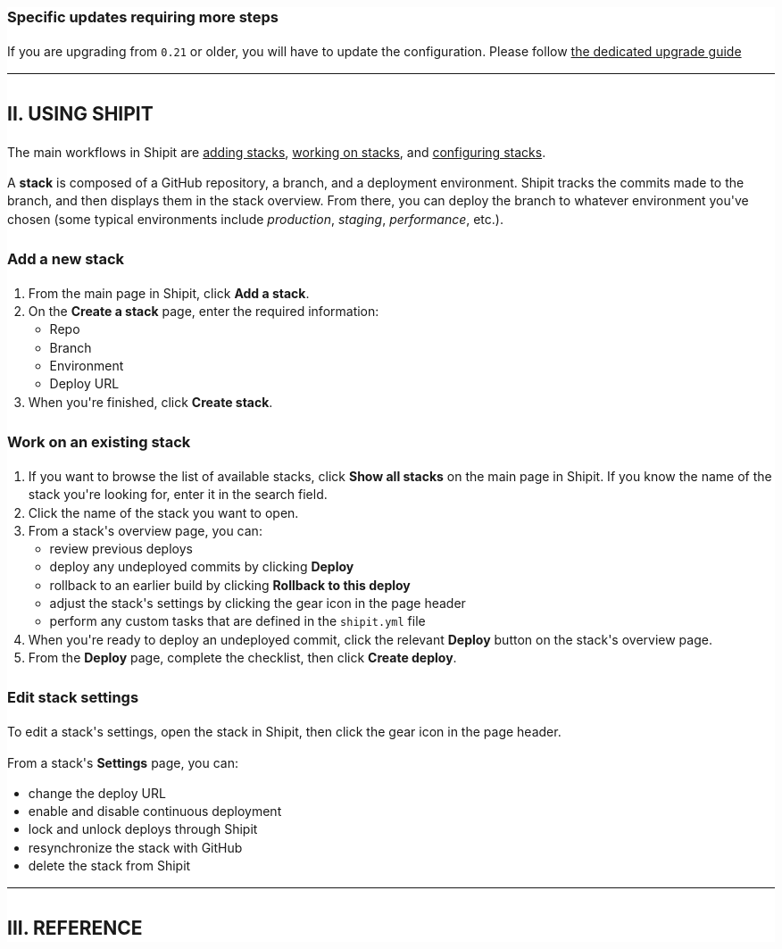<h3 id="special-update">Specific updates requiring more steps</h3>

If you are upgrading from `0.21` or older, you will have to update the configuration. Please follow [the dedicated upgrade guide](docs/updates/0.22.md)

* * *

<h2 id="using-shipit">II. USING SHIPIT</h2>

The main workflows in Shipit are [adding stacks](#adding-stacks), [working on stacks](#working-on-stacks), and [configuring stacks](#configuring-stacks).

A **stack** is composed of a GitHub repository, a branch, and a deployment environment. Shipit tracks the commits made to the branch, and then displays them in the stack overview. From there, you can deploy the branch to whatever environment you've chosen (some typical environments include *production*, *staging*, *performance*, etc.).

<h3 id="adding-stacks">Add a new stack</h3>

1. From the main page in Shipit, click **Add a stack**.
2. On the **Create a stack** page, enter the required information:
    * Repo
    * Branch
    * Environment
    * Deploy URL
3. When you're finished, click **Create stack**.

<h3 id="working-on-stacks">Work on an existing stack</h3>

1. If you want to browse the list of available stacks, click **Show all stacks** on the main page in Shipit. If you know the name of the stack you're looking for, enter it in the search field.
2. Click the name of the stack you want to open.
3. From a stack's overview page, you can:
    * review previous deploys
    * deploy any undeployed commits by clicking **Deploy**
    * rollback to an earlier build by clicking **Rollback to this deploy**
    * adjust the stack's settings by clicking the gear icon in the page header
    * perform any custom tasks that are defined in the `shipit.yml` file
4. When you're ready to deploy an undeployed commit, click the relevant **Deploy** button on the stack's overview page.
5. From the **Deploy** page, complete the checklist, then click **Create deploy**.



<h3 id="configuring-stacks">Edit stack settings</h3>

To edit a stack's settings, open the stack in Shipit, then click the gear icon in the page header.

From a stack's **Settings** page, you can:

* change the deploy URL
* enable and disable continuous deployment
* lock and unlock deploys through Shipit
* resynchronize the stack with GitHub
* delete the stack from Shipit

* * *

<h2 id="reference">III. REFERENCE</h2>
